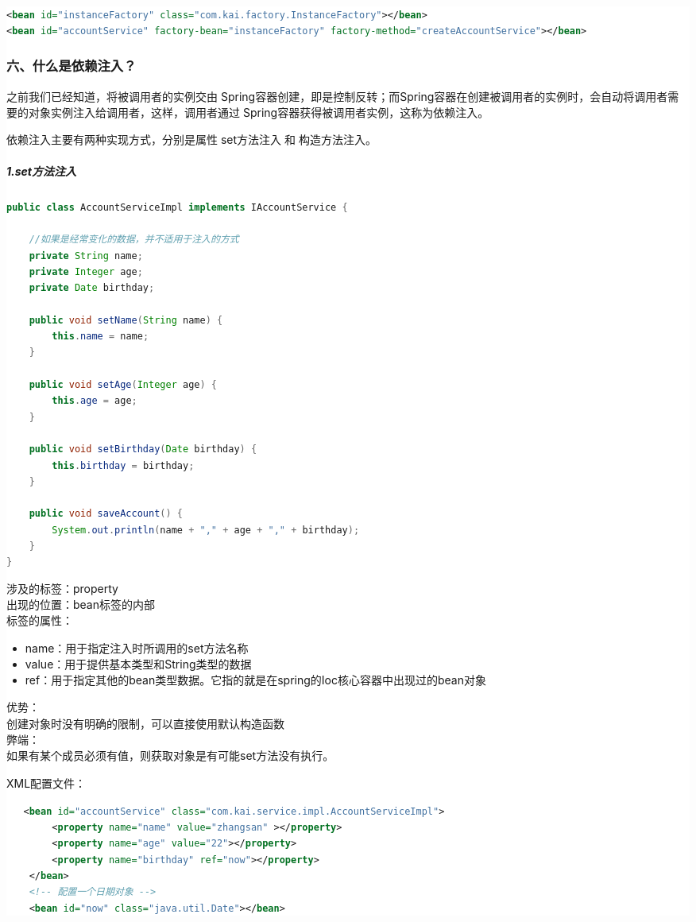 ```xml
<bean id="instanceFactory" class="com.kai.factory.InstanceFactory"></bean>
<bean id="accountService" factory-bean="instanceFactory" factory-method="createAccountService"></bean>
```

### 六、什么是依赖注入？

之前我们已经知道，将被调用者的实例交由 Spring容器创建，即是控制反转；而Spring容器在创建被调用者的实例时，会自动将调用者需要的对象实例注入给调用者，这样，调用者通过 Spring容器获得被调用者实例，这称为依赖注入。

依赖注入主要有两种实现方式，分别是属性 set方法注入 和 构造方法注入。

##### 1.set方法注入
```java
public class AccountServiceImpl implements IAccountService {

    //如果是经常变化的数据，并不适用于注入的方式
    private String name;
    private Integer age;
    private Date birthday;

    public void setName(String name) {
        this.name = name;
    }

    public void setAge(Integer age) {
        this.age = age;
    }

    public void setBirthday(Date birthday) {
        this.birthday = birthday;
    }

    public void saveAccount() {
        System.out.println(name + "," + age + "," + birthday);
    }
}
```
涉及的标签：property  
出现的位置：bean标签的内部  
标签的属性： 
* name：用于指定注入时所调用的set方法名称
* value：用于提供基本类型和String类型的数据
* ref：用于指定其他的bean类型数据。它指的就是在spring的Ioc核心容器中出现过的bean对象

优势：  
创建对象时没有明确的限制，可以直接使用默认构造函数  
弊端：  
如果有某个成员必须有值，则获取对象是有可能set方法没有执行。

XML配置文件：
```xml
   <bean id="accountService" class="com.kai.service.impl.AccountServiceImpl">
        <property name="name" value="zhangsan" ></property>
        <property name="age" value="22"></property>
        <property name="birthday" ref="now"></property>
    </bean>
	<!-- 配置一个日期对象 -->
    <bean id="now" class="java.util.Date"></bean>
```
